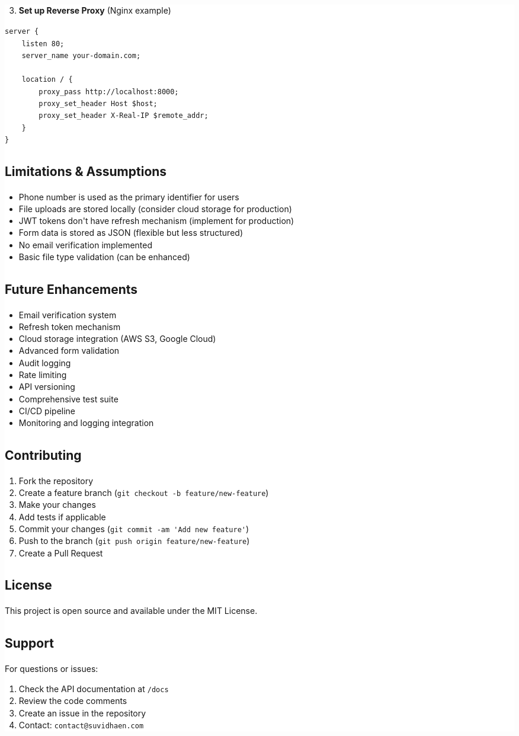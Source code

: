 3. **Set up Reverse Proxy** (Nginx example)
```nginx
server {
    listen 80;
    server_name your-domain.com;
    
    location / {
        proxy_pass http://localhost:8000;
        proxy_set_header Host $host;
        proxy_set_header X-Real-IP $remote_addr;
    }
}
```

## Limitations & Assumptions

- Phone number is used as the primary identifier for users
- File uploads are stored locally (consider cloud storage for production)
- JWT tokens don't have refresh mechanism (implement for production)
- Form data is stored as JSON (flexible but less structured)
- No email verification implemented
- Basic file type validation (can be enhanced)

## Future Enhancements

- Email verification system
- Refresh token mechanism
- Cloud storage integration (AWS S3, Google Cloud)
- Advanced form validation
- Audit logging
- Rate limiting
- API versioning
- Comprehensive test suite
- CI/CD pipeline
- Monitoring and logging integration

## Contributing

1. Fork the repository
2. Create a feature branch (`git checkout -b feature/new-feature`)
3. Make your changes
4. Add tests if applicable
5. Commit your changes (`git commit -am 'Add new feature'`)
6. Push to the branch (`git push origin feature/new-feature`)
7. Create a Pull Request

## License

This project is open source and available under the MIT License.

## Support

For questions or issues:
1. Check the API documentation at `/docs`
2. Review the code comments
3. Create an issue in the repository
4. Contact: `contact@suvidhaen.com`